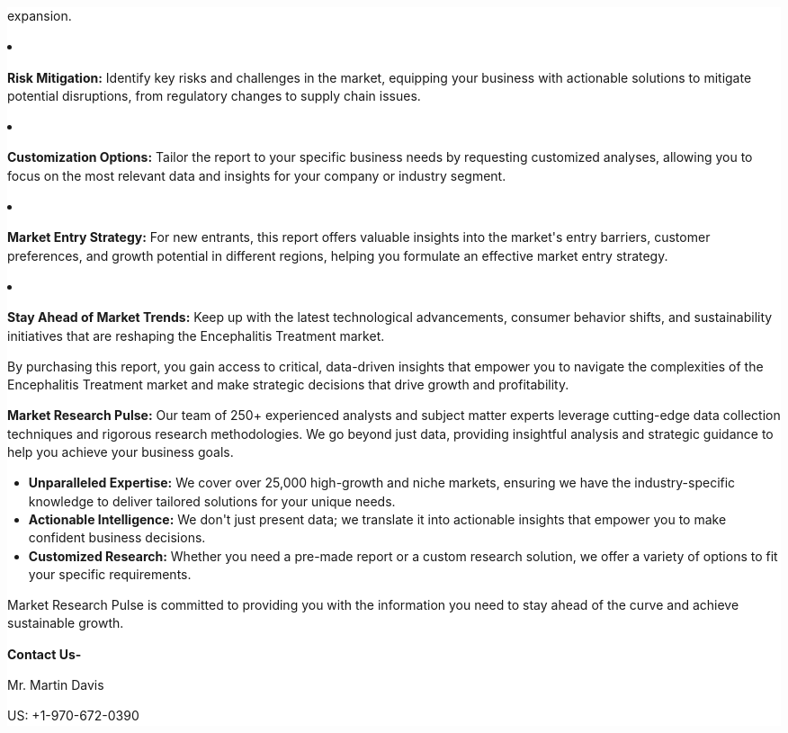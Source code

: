expansion.</p></li><li><p><strong>Risk Mitigation:</strong> Identify key risks and challenges in the market, equipping your business with actionable solutions to mitigate potential disruptions, from regulatory changes to supply chain issues.</p></li><li><p><strong>Customization Options:</strong> Tailor the report to your specific business needs by requesting customized analyses, allowing you to focus on the most relevant data and insights for your company or industry segment.</p></li><li><p><strong>Market Entry Strategy:</strong> For new entrants, this report offers valuable insights into the market's entry barriers, customer preferences, and growth potential in different regions, helping you formulate an effective market entry strategy.</p></li><li><p><strong>Stay Ahead of Market Trends:</strong> Keep up with the latest technological advancements, consumer behavior shifts, and sustainability initiatives that are reshaping the Encephalitis Treatment market.</p></li></ol><p>By purchasing this report, you gain access to critical, data-driven insights that empower you to navigate the complexities of the Encephalitis Treatment market and make strategic decisions that drive growth and profitability.</p><p><strong>Market Research Pulse:</strong>&nbsp;Our team of 250+ experienced analysts and subject matter experts leverage cutting-edge data collection techniques and rigorous research methodologies. We go beyond just data, providing insightful analysis and strategic guidance to help you achieve your business goals.</p><ul><li><strong>Unparalleled Expertise:</strong>&nbsp;We cover over 25,000 high-growth and niche markets, ensuring we have the industry-specific knowledge to deliver tailored solutions for your unique needs.</li><li><strong>Actionable Intelligence:</strong>&nbsp;We don't just present data; we translate it into actionable insights that empower you to make confident business decisions.</li><li><strong>Customized Research:</strong>&nbsp;Whether you need a pre-made report or a custom research solution, we offer a variety of options to fit your specific requirements.</li></ul><p>Market Research Pulse is committed to providing you with the information you need to stay ahead of the curve and achieve sustainable growth.</p><p><strong>Contact Us-</strong></p><p>Mr. Martin Davis</p><p>US: +1-970-672-0390</p>
